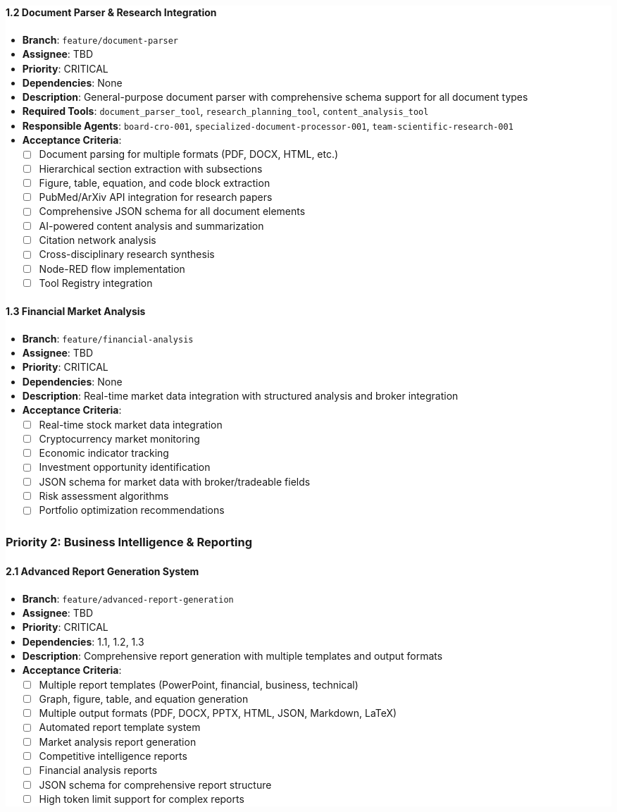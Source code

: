 #### **1.2 Document Parser & Research Integration**
- **Branch**: `feature/document-parser`
- **Assignee**: TBD
- **Priority**: CRITICAL
- **Dependencies**: None
- **Description**: General-purpose document parser with comprehensive schema support for all document types
- **Required Tools**: `document_parser_tool`, `research_planning_tool`, `content_analysis_tool`
- **Responsible Agents**: `board-cro-001`, `specialized-document-processor-001`, `team-scientific-research-001`
- **Acceptance Criteria**:
  - [ ] Document parsing for multiple formats (PDF, DOCX, HTML, etc.)
  - [ ] Hierarchical section extraction with subsections
  - [ ] Figure, table, equation, and code block extraction
  - [ ] PubMed/ArXiv API integration for research papers
  - [ ] Comprehensive JSON schema for all document elements
  - [ ] AI-powered content analysis and summarization
  - [ ] Citation network analysis
  - [ ] Cross-disciplinary research synthesis
  - [ ] Node-RED flow implementation
  - [ ] Tool Registry integration

#### **1.3 Financial Market Analysis**
- **Branch**: `feature/financial-analysis`
- **Assignee**: TBD
- **Priority**: CRITICAL
- **Dependencies**: None
- **Description**: Real-time market data integration with structured analysis and broker integration
- **Acceptance Criteria**:
  - [ ] Real-time stock market data integration
  - [ ] Cryptocurrency market monitoring
  - [ ] Economic indicator tracking
  - [ ] Investment opportunity identification
  - [ ] JSON schema for market data with broker/tradeable fields
  - [ ] Risk assessment algorithms
  - [ ] Portfolio optimization recommendations

### **Priority 2: Business Intelligence & Reporting**

#### **2.1 Advanced Report Generation System**
- **Branch**: `feature/advanced-report-generation`
- **Assignee**: TBD
- **Priority**: CRITICAL
- **Dependencies**: 1.1, 1.2, 1.3
- **Description**: Comprehensive report generation with multiple templates and output formats
- **Acceptance Criteria**:
  - [ ] Multiple report templates (PowerPoint, financial, business, technical)
  - [ ] Graph, figure, table, and equation generation
  - [ ] Multiple output formats (PDF, DOCX, PPTX, HTML, JSON, Markdown, LaTeX)
  - [ ] Automated report template system
  - [ ] Market analysis report generation
  - [ ] Competitive intelligence reports
  - [ ] Financial analysis reports
  - [ ] JSON schema for comprehensive report structure
  - [ ] High token limit support for complex reports
